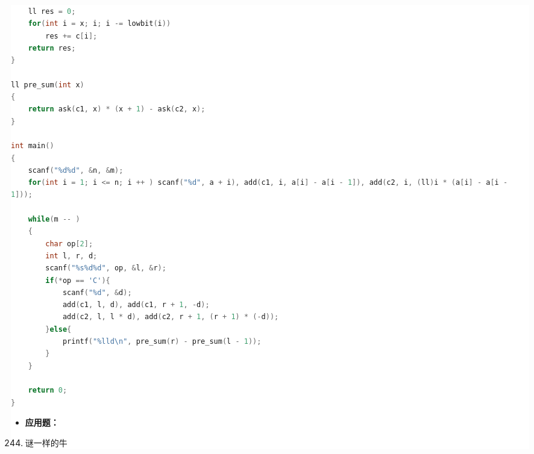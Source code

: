 ```c++
    ll res = 0;
    for(int i = x; i; i -= lowbit(i))
        res += c[i];
    return res;
}

ll pre_sum(int x)
{
    return ask(c1, x) * (x + 1) - ask(c2, x);
}

int main()
{
    scanf("%d%d", &n, &m);
    for(int i = 1; i <= n; i ++ ) scanf("%d", a + i), add(c1, i, a[i] - a[i - 1]), add(c2, i, (ll)i * (a[i] - a[i - 1]));
    
    while(m -- )
    {
        char op[2];
        int l, r, d;
        scanf("%s%d%d", op, &l, &r);
        if(*op == 'C'){
            scanf("%d", &d);
            add(c1, l, d), add(c1, r + 1, -d);
            add(c2, l, l * d), add(c2, r + 1, (r + 1) * (-d));
        }else{
            printf("%lld\n", pre_sum(r) - pre_sum(l - 1));
        }
    }
    
    return 0;
}
```

- **应用题：**

244. 谜一样的牛
